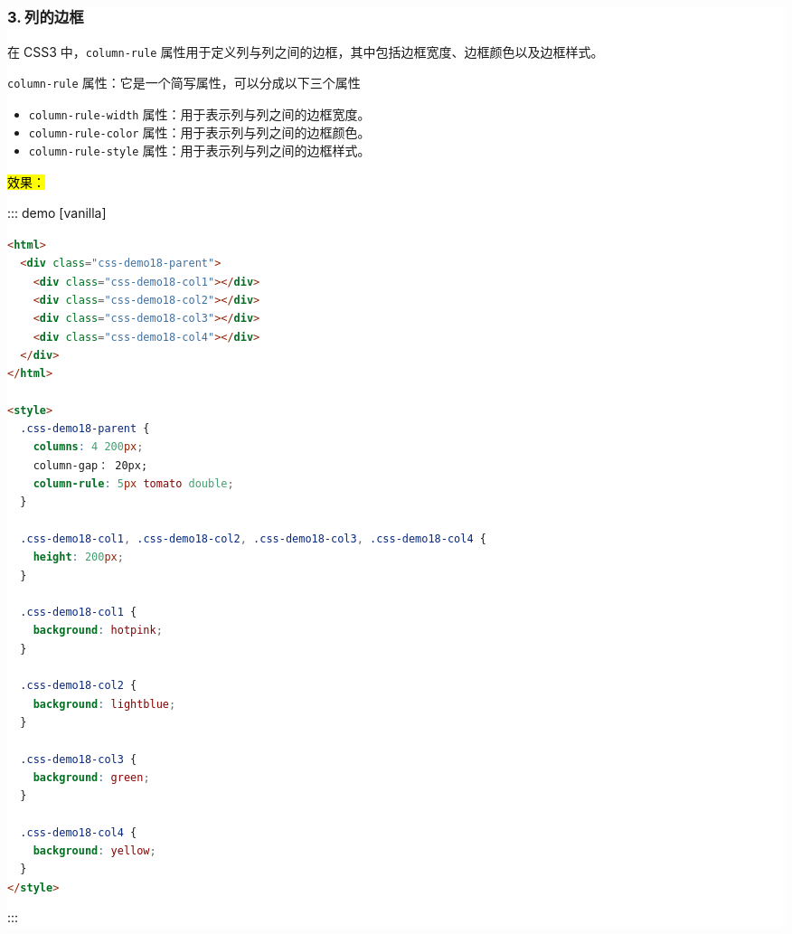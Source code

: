 ### 3. 列的边框

在 CSS3 中，`column-rule` 属性用于定义列与列之间的边框，其中包括边框宽度、边框颜色以及边框样式。

`column-rule` 属性：它是一个简写属性，可以分成以下三个属性

- `column-rule-width` 属性：用于表示列与列之间的边框宽度。
- `column-rule-color` 属性：用于表示列与列之间的边框颜色。
- `column-rule-style` 属性：用于表示列与列之间的边框样式。

<mark> 效果：</mark>

::: demo [vanilla]
```html
<html>
  <div class="css-demo18-parent">
    <div class="css-demo18-col1"></div>
    <div class="css-demo18-col2"></div>
    <div class="css-demo18-col3"></div>
    <div class="css-demo18-col4"></div>
  </div>
</html>

<style>
  .css-demo18-parent {
    columns: 4 200px;
    column-gap： 20px;
    column-rule: 5px tomato double;
  }

  .css-demo18-col1, .css-demo18-col2, .css-demo18-col3, .css-demo18-col4 {
    height: 200px;
  }

  .css-demo18-col1 {
    background: hotpink;
  }

  .css-demo18-col2 {
    background: lightblue;
  }

  .css-demo18-col3 {
    background: green;
  }

  .css-demo18-col4 {
    background: yellow;
  }
</style>
```
:::
